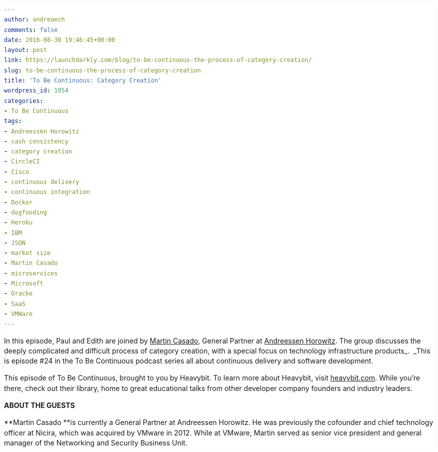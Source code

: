 ```yaml
---
author: andreaech
comments: false
date: 2016-08-30 19:46:45+00:00
layout: post
link: https://launchdarkly.com/blog/to-be-continuous-the-process-of-category-creation/
slug: to-be-continuous-the-process-of-category-creation
title: 'To Be Continuous: Category Creation'
wordpress_id: 1054
categories:
- To Be Continuous
tags:
- Andreessen Horowitz
- cash consistency
- category creation
- CircleCI
- Cisco
- continuous delivery
- continuous integration
- Docker
- dogfooding
- Heroku
- IBM
- JSON
- market size
- Martin Casado
- microservices
- Microsoft
- Oracke
- SaaS
- VMWare
---
```


In this episode, Paul and Edith are joined by [Martin Casado](https://twitter.com/martin_casado), General Partner at [Andreessen Horowitz](https://twitter.com/a16z). The group discusses the deeply complicated and difficult process of category creation, with a special focus on technology infrastructure products_.  _This is episode #24 in the To Be Continuous podcast series all about continuous delivery and software development.

This episode of To Be Continuous, brought to you by Heavybit. To learn more about Heavybit, visit [heavybit.com](http://heavybit.com/). While you’re there, check out their library, home to great educational talks from other developer company founders and industry leaders.



**ABOUT THE GUESTS**







**Martin Casado **is currently a General Partner at Andreessen Horowitz. He was previously the cofounder and chief technology officer at Nicira, which was acquired by VMware in 2012. While at VMware, Martin served as senior vice president and general manager of the Networking and Security Business Unit.
